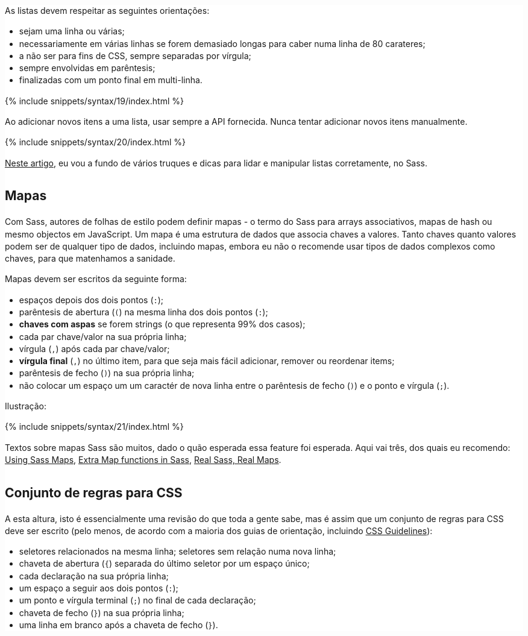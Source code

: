 As listas devem respeitar as seguintes orientações:

* sejam uma linha ou várias;
* necessariamente em várias linhas se forem demasiado longas para caber numa linha de 80 carateres;
* a não ser para fins de CSS, sempre separadas por vírgula;
* sempre envolvidas em parêntesis;
* finalizadas com um ponto final em multi-linha.

{% include snippets/syntax/19/index.html %}

Ao adicionar novos itens a uma lista, usar sempre a API fornecida. Nunca tentar adicionar novos itens manualmente.

{% include snippets/syntax/20/index.html %}

[Neste artigo](http://hugogiraudel.com/2013/07/15/understanding-sass-lists/), eu vou a fundo de vários truques e dicas para lidar e manipular listas corretamente, no Sass.

## Mapas

Com Sass, autores de folhas de estilo podem definir mapas - o termo do Sass para arrays associativos, mapas de hash ou mesmo objectos em JavaScript. Um mapa é uma estrutura de dados que associa chaves a valores. Tanto chaves quanto valores podem ser de qualquer tipo de dados, incluindo mapas, embora eu não o recomende usar tipos de dados complexos como chaves, para que matenhamos a sanidade.

Mapas devem ser escritos da seguinte forma:

* espaços depois dos dois pontos (`:`);
* parêntesis de abertura (`(`) na mesma linha dos dois pontos (`:`);
* **chaves com aspas** se forem strings (o que representa 99% dos casos);
* cada par chave/valor na sua própria linha;
* vírgula (`,`) após cada par chave/valor;
* **vírgula final** (`,`) no último item, para que seja mais fácil adicionar, remover ou reordenar items;
* parêntesis de fecho (`)`) na sua própria linha;
* não colocar um espaço um um caractér de nova linha entre o parêntesis de fecho (`)`) e o ponto e vírgula (`;`).

Ilustração:

{% include snippets/syntax/21/index.html %}

Textos sobre mapas Sass são muitos, dado o quão esperada essa feature foi esperada. Aqui vai três, dos quais eu recomendo: [Using Sass Maps](http://www.sitepoint.com/using-sass-maps/), [Extra Map functions in Sass](http://www.sitepoint.com/extra-map-functions-sass/), [Real Sass, Real Maps](http://blog.grayghostvisuals.com/sass/real-sass-real-maps/).

## Conjunto de regras para CSS

A esta altura, isto é essencialmente uma revisão do que toda a gente sabe, mas é assim que um conjunto de regras para CSS deve ser escrito (pelo menos, de acordo com a maioria dos guias de orientação, incluindo [CSS Guidelines](http://cssguidelin.es/#anatomy-of-a-ruleset)):

* seletores relacionados na mesma linha; seletores sem relação numa nova linha;
* chaveta de abertura (`{`) separada do último seletor por um espaço único;
* cada declaração na sua própria linha;
* um espaço a seguir aos dois pontos (`:`);
* um ponto e vírgula terminal (`;`) no final de cada declaração;
* chaveta de fecho (`}`) na sua própria linha;
* uma linha em branco após a chaveta de fecho (`}`).
